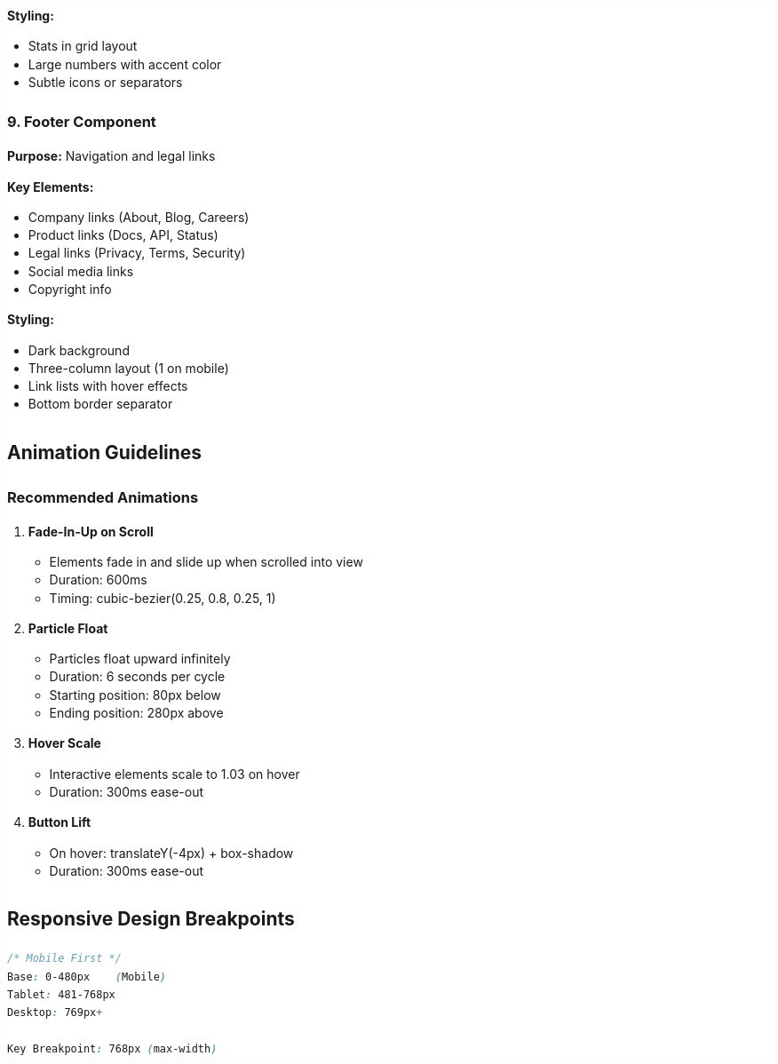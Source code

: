 **Styling:**
- Stats in grid layout
- Large numbers with accent color
- Subtle icons or separators

### 9. Footer Component
**Purpose:** Navigation and legal links

**Key Elements:**
- Company links (About, Blog, Careers)
- Product links (Docs, API, Status)
- Legal links (Privacy, Terms, Security)
- Social media links
- Copyright info

**Styling:**
- Dark background
- Three-column layout (1 on mobile)
- Link lists with hover effects
- Bottom border separator

## Animation Guidelines

### Recommended Animations

1. **Fade-In-Up on Scroll**
   - Elements fade in and slide up when scrolled into view
   - Duration: 600ms
   - Timing: cubic-bezier(0.25, 0.8, 0.25, 1)

2. **Particle Float**
   - Particles float upward infinitely
   - Duration: 6 seconds per cycle
   - Starting position: 80px below
   - Ending position: 280px above

3. **Hover Scale**
   - Interactive elements scale to 1.03 on hover
   - Duration: 300ms ease-out

4. **Button Lift**
   - On hover: translateY(-4px) + box-shadow
   - Duration: 300ms ease-out

## Responsive Design Breakpoints

```css
/* Mobile First */
Base: 0-480px    (Mobile)
Tablet: 481-768px
Desktop: 769px+

Key Breakpoint: 768px (max-width)
```
